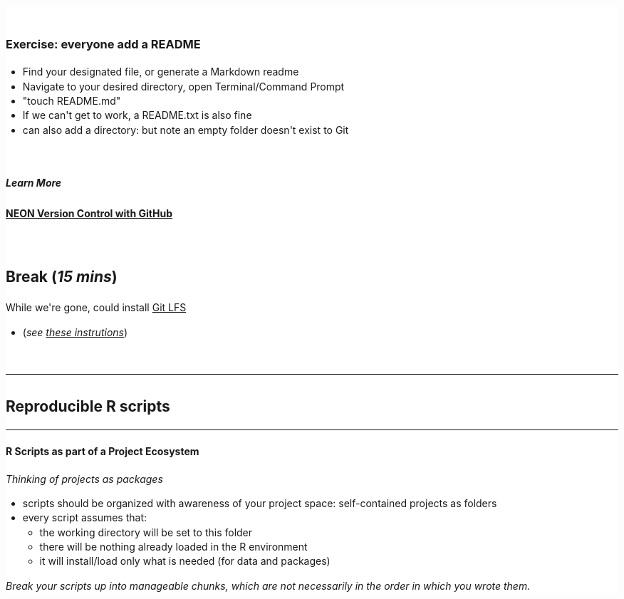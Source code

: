 &nbsp; 

### **Exercise: everyone add a README**  

- Find your designated file, or generate a Markdown readme  
- Navigate to your desired directory, open Terminal/Command Prompt  
- "touch README.md"  
- If we can't get to work, a README.txt is also fine  
- can also add a directory: but note an empty folder doesn't exist to Git  

&nbsp;


##### Learn More
**[NEON Version Control with GitHub](https://www.neonscience.org/version-control-git-series)**  


&nbsp;
&nbsp;
&nbsp;
&nbsp;
&nbsp;
&nbsp; 

## Break (_15 mins_)  

While we're gone, could install [Git LFS](https://git-lfs.github.com/)  
- (_see [these instrutions](https://help.github.com/en/github/managing-large-files/installing-git-large-file-storage)_) 

&nbsp;
&nbsp;
&nbsp;
&nbsp;

--- 

## Reproducible R scripts

---

#### R Scripts as part of a Project Ecosystem
_Thinking of projects as packages_   

- scripts should be organized with awareness of your project space: self-contained projects as folders  
- every script assumes that:
	- the working directory will be set to this folder  
	- there will be nothing already loaded in the R environment  
	- it will install/load only what is needed (for data and packages)  


_Break your scripts up into manageable chunks, which are not necessarily in the order in which you wrote them._  
